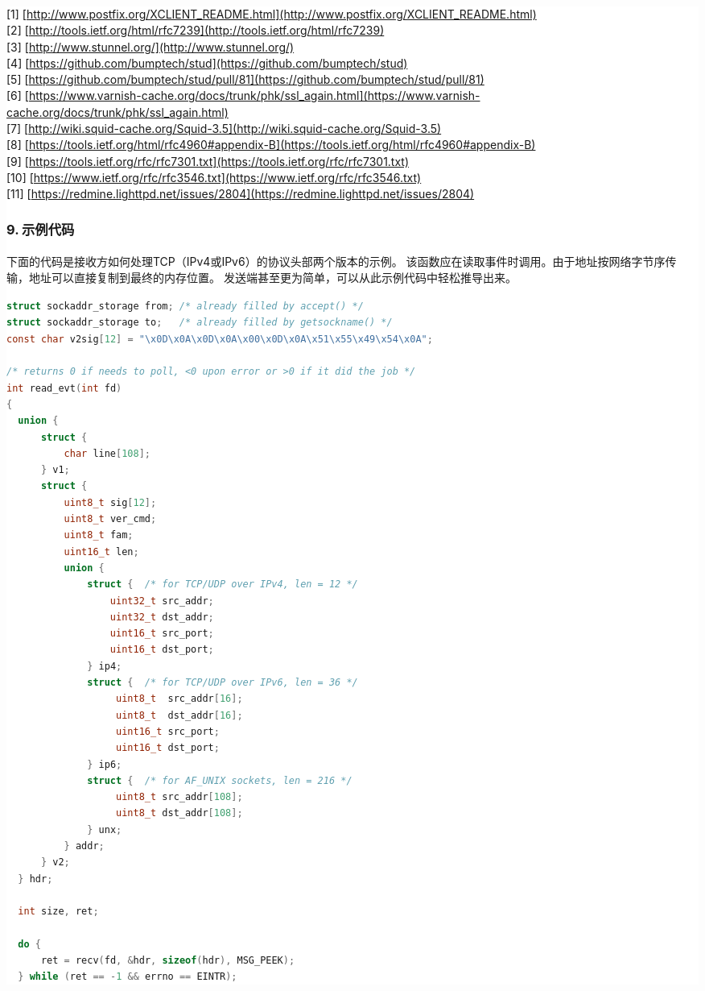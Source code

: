 [1] [http://www.postfix.org/XCLIENT_README.html](http://www.postfix.org/XCLIENT_README.html)  
[2] [http://tools.ietf.org/html/rfc7239](http://tools.ietf.org/html/rfc7239)  
[3] [http://www.stunnel.org/](http://www.stunnel.org/)  
[4] [https://github.com/bumptech/stud](https://github.com/bumptech/stud)  
[5] [https://github.com/bumptech/stud/pull/81](https://github.com/bumptech/stud/pull/81)  
[6] [https://www.varnish-cache.org/docs/trunk/phk/ssl_again.html](https://www.varnish-cache.org/docs/trunk/phk/ssl_again.html)  
[7] [http://wiki.squid-cache.org/Squid-3.5](http://wiki.squid-cache.org/Squid-3.5)  
[8] [https://tools.ietf.org/html/rfc4960#appendix-B](https://tools.ietf.org/html/rfc4960#appendix-B)  
[9] [https://tools.ietf.org/rfc/rfc7301.txt](https://tools.ietf.org/rfc/rfc7301.txt)  
[10] [https://www.ietf.org/rfc/rfc3546.txt](https://www.ietf.org/rfc/rfc3546.txt)  
[11] [https://redmine.lighttpd.net/issues/2804](https://redmine.lighttpd.net/issues/2804)

### 9. 示例代码

下面的代码是接收方如何处理TCP（IPv4或IPv6）的协议头部两个版本的示例。
该函数应在读取事件时调用。由于地址按网络字节序传输，地址可以直接复制到最终的内存位置。
发送端甚至更为简单，可以从此示例代码中轻松推导出来。

```c
struct sockaddr_storage from; /* already filled by accept() */
struct sockaddr_storage to;   /* already filled by getsockname() */
const char v2sig[12] = "\x0D\x0A\x0D\x0A\x00\x0D\x0A\x51\x55\x49\x54\x0A";

/* returns 0 if needs to poll, <0 upon error or >0 if it did the job */
int read_evt(int fd)
{
  union {
      struct {
          char line[108];
      } v1;
      struct {
          uint8_t sig[12];
          uint8_t ver_cmd;
          uint8_t fam;
          uint16_t len;
          union {
              struct {  /* for TCP/UDP over IPv4, len = 12 */
                  uint32_t src_addr;
                  uint32_t dst_addr;
                  uint16_t src_port;
                  uint16_t dst_port;
              } ip4;
              struct {  /* for TCP/UDP over IPv6, len = 36 */
                   uint8_t  src_addr[16];
                   uint8_t  dst_addr[16];
                   uint16_t src_port;
                   uint16_t dst_port;
              } ip6;
              struct {  /* for AF_UNIX sockets, len = 216 */
                   uint8_t src_addr[108];
                   uint8_t dst_addr[108];
              } unx;
          } addr;
      } v2;
  } hdr;

  int size, ret;

  do {
      ret = recv(fd, &hdr, sizeof(hdr), MSG_PEEK);
  } while (ret == -1 && errno == EINTR);

```